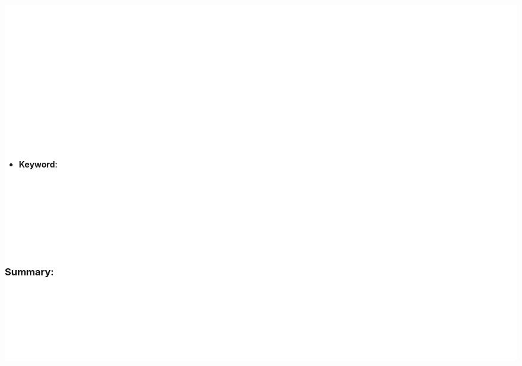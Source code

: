 <br>
<br>
<br>
<br>
<br>
<br>
<br>
<br>
<br>
<br>
<br>
<br>

- **Keyword**:

<br>
<br>
<br>
<br>
<br>
<br>

### **Summary**:

<br>
<br>
<br>
<br>
<br>
<br>
